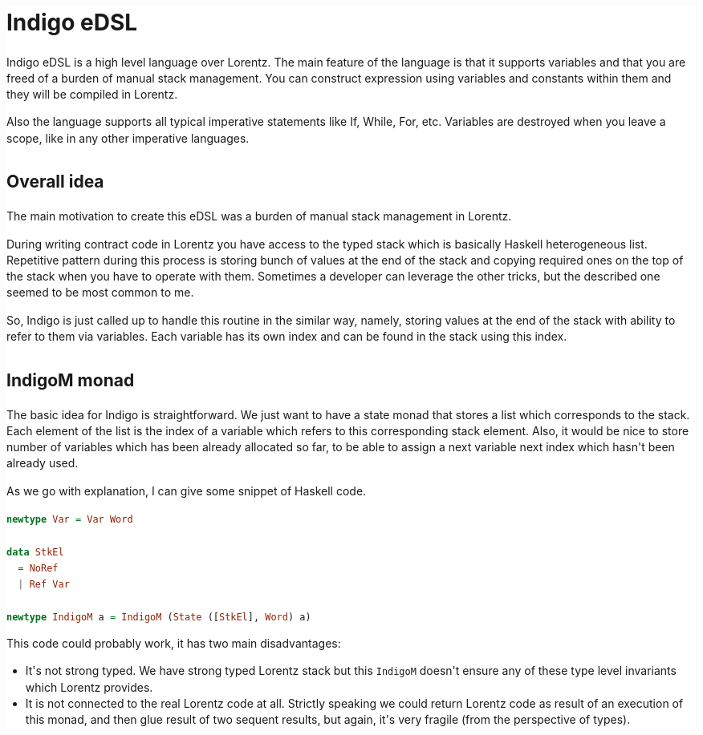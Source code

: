 # Indigo eDSL

Indigo eDSL is a high level language over Lorentz.
The main feature of the language is that it supports variables
and that you are freed of a burden of manual stack management.
You can construct expression using variables and constants within them
and they will be compiled in Lorentz.

Also the language supports all typical imperative statements like If, While, For, etc.
Variables are destroyed when you leave a scope, like in any other imperative languages.

## Overall idea
The main motivation to create this eDSL was a burden of manual stack management in Lorentz.

During writing contract code in Lorentz you have access to the typed stack
which is basically Haskell heterogeneous list. Repetitive pattern during this process
is storing bunch of values at the end of the stack and copying required ones on the top of
the stack when you have to operate with them. Sometimes a developer can
leverage the other tricks, but the described one seemed to be most common to me.

So, Indigo is just called up to handle this routine in the similar way, namely,
storing values at the end of the stack with ability to refer to them via variables.
Each variable has its own index and can be found in the stack using this index.

## IndigoM monad
The basic idea for Indigo is straightforward.
We just want to have a state monad that stores a list which corresponds
to the stack. Each element of the list is the index of a variable which
refers to this corresponding stack element.
Also, it would be nice to store number of variables which has been already allocated
so far, to be able to assign a next variable next index which hasn't been already used.

As we go with explanation, I can give some snippet of Haskell code.

```haskell
newtype Var = Var Word

data StkEl
  = NoRef
  | Ref Var

newtype IndigoM a = IndigoM (State ([StkEl], Word) a)
```

This code could probably work, it has two main disadvantages:
* It's not strong typed. We have strong typed Lorentz stack but this `IndigoM`
  doesn't ensure any of these type level invariants which Lorentz provides.
* It is not connected to the real Lorentz code at all.
  Strictly speaking we could return Lorentz code as result of an execution of this monad,
  and then glue result of two sequent results, but again, it's very fragile
  (from the perspective of types).
